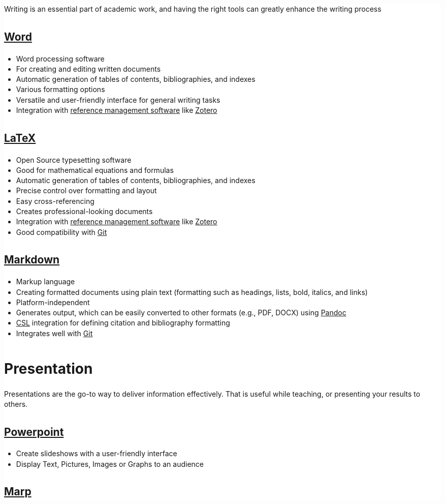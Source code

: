 Writing is an essential part of academic work, and having the right tools can greatly enhance the writing process

## [Word](https://www.uni-bamberg.de/its/dienstleistungen/pc/einkauf-hard-software/sonderkonditionen/o365/)

+ Word processing software
+ For creating and editing written documents
+ Automatic generation of tables of contents, bibliographies, and indexes
+ Various formatting options
+ Versatile and user-friendly interface for general writing tasks
+ Integration with [reference management software](#reference-management-software) like [Zotero](#zotero)

## [LaTeX](https://www.uni-bamberg.de/ub/einfuehrungen-kurse/literaturverwaltung-mit-latex/)

+ Open Source typesetting software
+ Good for mathematical equations and formulas
+ Automatic generation of tables of contents, bibliographies, and indexes
+ Precise control over formatting and layout
+ Easy cross-referencing
+ Creates professional-looking documents
+ Integration with [reference management software](#reference-management-software) like [Zotero](#zotero)
+ Good compatibility with [Git](#git)

## [Markdown](https://www.markdownguide.org/)

+ Markup language
+ Creating formatted documents using plain text (formatting such as headings, lists, bold, italics, and links)
+ Platform-independent
+ Generates output, which can be easily converted to other formats (e.g., PDF, DOCX) using [Pandoc](https://pandoc.org/)
+ [CSL](https://citationstyles.org/) integration for defining citation and bibliography formatting
+ Integrates well with [Git](#git)

# Presentation

Presentations are the go-to way to deliver information effectively. That is useful while teaching, or presenting your results to others.

## [Powerpoint](https://www.uni-bamberg.de/its/dienstleistungen/pc/einkauf-hard-software/sonderkonditionen/o365/)

+ Create slideshows with a user-friendly interface
+ Display Text, Pictures, Images or Graphs to an audience

## [Marp](https://marp.app/)
